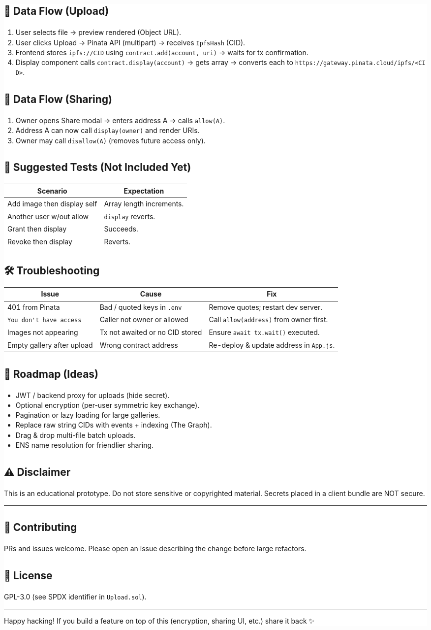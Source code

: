 ## 🔄 Data Flow (Upload)
1. User selects file → preview rendered (Object URL).
2. User clicks Upload → Pinata API (multipart) → receives `IpfsHash` (CID).
3. Frontend stores `ipfs://CID` using `contract.add(account, uri)` → waits for tx confirmation.
4. Display component calls `contract.display(account)` → gets array → converts each to `https://gateway.pinata.cloud/ipfs/<CID>`.

## 🔄 Data Flow (Sharing)
1. Owner opens Share modal → enters address A → calls `allow(A)`.
2. Address A can now call `display(owner)` and render URIs.
3. Owner may call `disallow(A)` (removes future access only).

## 🧪 Suggested Tests (Not Included Yet)
| Scenario | Expectation |
|----------|-------------|
| Add image then display self | Array length increments. |
| Another user w/out allow | `display` reverts. |
| Grant then display | Succeeds. |
| Revoke then display | Reverts. |

## 🛠 Troubleshooting
| Issue | Cause | Fix |
|-------|-------|-----|
| 401 from Pinata | Bad / quoted keys in `.env` | Remove quotes; restart dev server. |
| `You don't have access` | Caller not owner or allowed | Call `allow(address)` from owner first. |
| Images not appearing | Tx not awaited or no CID stored | Ensure `await tx.wait()` executed. |
| Empty gallery after upload | Wrong contract address | Re-deploy & update address in `App.js`. |

## 🚀 Roadmap (Ideas)
- JWT / backend proxy for uploads (hide secret).
- Optional encryption (per-user symmetric key exchange).
- Pagination or lazy loading for large galleries.
- Replace raw string CIDs with events + indexing (The Graph).
- Drag & drop multi-file batch uploads.
- ENS name resolution for friendlier sharing.

## ⚠ Disclaimer
This is an educational prototype. Do not store sensitive or copyrighted material. Secrets placed in a client bundle are NOT secure.

---

## 🙌 Contributing
PRs and issues welcome. Please open an issue describing the change before large refactors.

## 📄 License
GPL-3.0 (see SPDX identifier in `Upload.sol`).

---

Happy hacking! If you build a feature on top of this (encryption, sharing UI, etc.) share it back ✨

